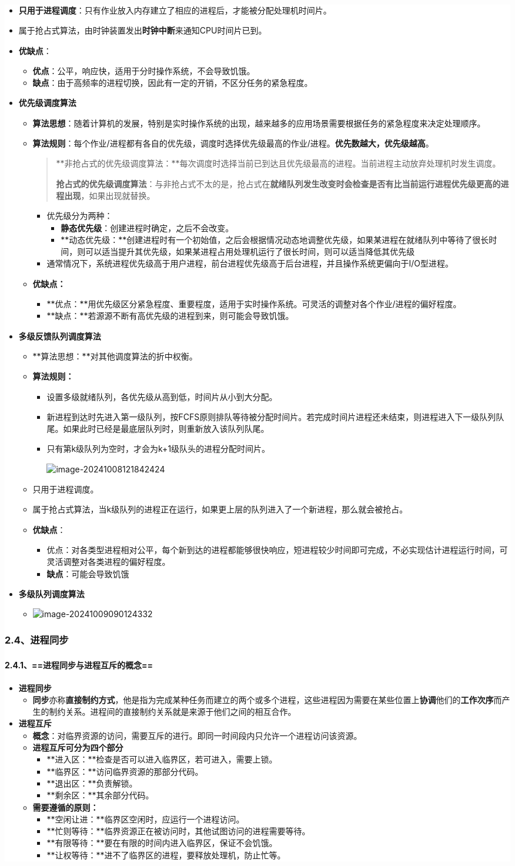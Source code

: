   - **只用于进程调度**：只有作业放入内存建立了相应的进程后，才能被分配处理机时间片。
  - 属于抢占式算法，由时钟装置发出**时钟中断**来通知CPU时间片已到。
  - **优缺点**：
    - **优点**：公平，响应快，适用于分时操作系统，不会导致饥饿。
    - **缺点**：由于高频率的进程切换，因此有一定的开销，不区分任务的紧急程度。

- **优先级调度算法**

  - **算法思想**：随着计算机的发展，特别是实时操作系统的出现，越来越多的应用场景需要根据任务的紧急程度来决定处理顺序。

  - **算法规则**：每个作业/进程都有各自的优先级，调度时选择优先级最高的作业/进程。**优先数越大，优先级越高**。

    > **非抢占式的优先级调度算法：**每次调度时选择当前已到达且优先级最高的进程。当前进程主动放弃处理机时发生调度。
    >
    > **抢占式的优先级调度算法**：与非抢占式不太的是，抢占式在**就绪队列发生改变时会检查是否有比当前运行进程优先级更高的进程出现**，如果出现就替换。

    - 优先级分为两种：
      - **静态优先级**：创建进程时确定，之后不会改变。
      - **动态优先级：**创建进程时有一个初始值，之后会根据情况动态地调整优先级，如果某进程在就绪队列中等待了很长时间，则可以适当提升其优先级，如果某进程占用处理机运行了很长时间，则可以适当降低其优先级
    - 通常情况下，系统进程优先级高于用户进程，前台进程优先级高于后台进程，并且操作系统更偏向于I/O型进程。

  - **优缺点：**

    - **优点：**用优先级区分紧急程度、重要程度，适用于实时操作系统。可灵活的调整对各个作业/进程的偏好程度。
    - **缺点：**若源源不断有高优先级的进程到来，则可能会导致饥饿。

- **多级反馈队列调度算法**

  - **算法思想：**对其他调度算法的折中权衡。

  - **算法规则：**

    - 设置多级就绪队列，各优先级从高到低，时间片从小到大分配。

    - 新进程到达时先进入第一级队列，按FCFS原则排队等待被分配时间片。若完成时间片进程还未结束，则进程进入下一级队列队尾。如果此时已经是最底层队列时，则重新放入该队列队尾。

    - 只有第k级队列为空时，才会为k+1级队头的进程分配时间片。

      ![image-20241008121842424](C:\Users\di\Desktop\新建文件夹\image-20241008121842424.png)

  - 只用于进程调度。
  - 属于抢占式算法，当k级队列的进程正在运行，如果更上层的队列进入了一个新进程，那么就会被抢占。
  - **优缺点**：
    - 优点：对各类型进程相对公平，每个新到达的进程都能够很快响应，短进程较少时间即可完成，不必实现估计进程运行时间，可灵活调整对各类进程的偏好程度。
    - **缺点**：可能会导致饥饿

- **多级队列调度算法**

  - ![image-20241009090124332](C:\Users\di\Desktop\新建文件夹\image-20241009090124332.png)



### 2.4、进程同步

#### 2.4.1、==进程同步与进程互斥的概念==

- **进程同步**
  - **同步**亦称**直接制约方式**，他是指为完成某种任务而建立的两个或多个进程，这些进程因为需要在某些位置上**协调**他们的**工作次序**而产生的制约关系。进程间的直接制约关系就是来源于他们之间的相互合作。
- **进程互斥**
  - **概念**：对临界资源的访问，需要互斥的进行。即同一时间段内只允许一个进程访问该资源。
  - **进程互斥可分为四个部分**
    - **进入区：**检查是否可以进入临界区，若可进入，需要上锁。
    - **临界区：**访问临界资源的那部分代码。
    - **退出区：**负责解锁。
    - **剩余区：**其余部分代码。
  - **需要遵循的原则：**
    - **空闲让进：**临界区空闲时，应运行一个进程访问。
    - **忙则等待：**临界资源正在被访问时，其他试图访问的进程需要等待。
    - **有限等待：**要在有限的时间内进入临界区，保证不会饥饿。
    - **让权等待：**进不了临界区的进程，要释放处理机，防止忙等。